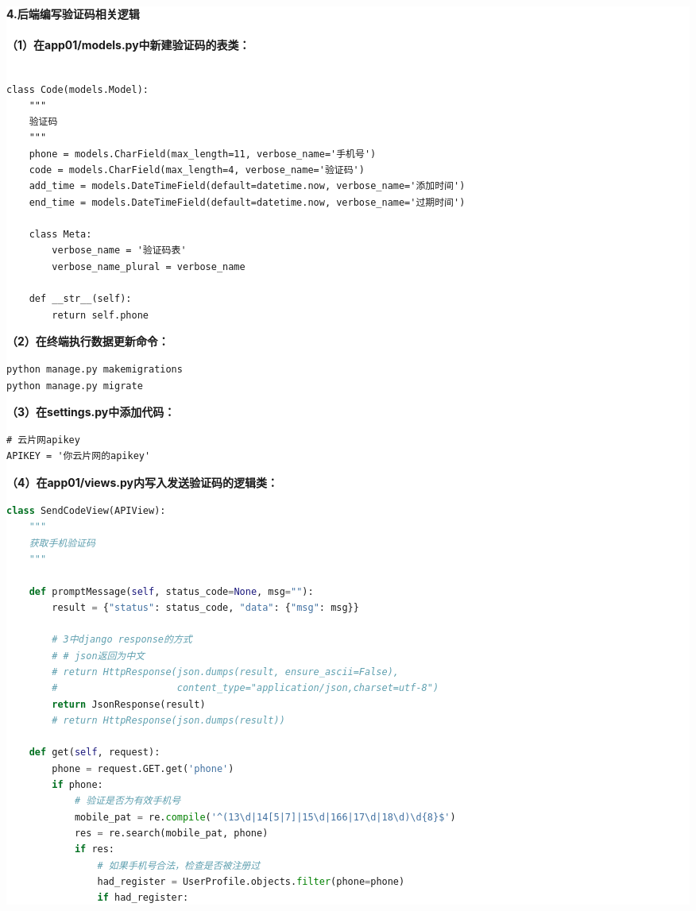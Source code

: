 

#### 4.后端编写验证码相关逻辑

**（1）在app01/models.py中新建验证码的表类：**

```

class Code(models.Model):
    """
    验证码
    """
    phone = models.CharField(max_length=11, verbose_name='手机号')
    code = models.CharField(max_length=4, verbose_name='验证码')
    add_time = models.DateTimeField(default=datetime.now, verbose_name='添加时间')
    end_time = models.DateTimeField(default=datetime.now, verbose_name='过期时间')

    class Meta:
        verbose_name = '验证码表'
        verbose_name_plural = verbose_name

    def __str__(self):
        return self.phone
```



**（2）在终端执行数据更新命令：**

```
python manage.py makemigrations
python manage.py migrate
```

**（3）在settings.py中添加代码：**

```
# 云片网apikey
APIKEY = '你云片网的apikey'
```



**（4）在app01/views.py内写入发送验证码的逻辑类：**

```python
class SendCodeView(APIView):
    """
    获取手机验证码
    """

    def promptMessage(self, status_code=None, msg=""):
        result = {"status": status_code, "data": {"msg": msg}}

        # 3中django response的方式
        # # json返回为中文
        # return HttpResponse(json.dumps(result, ensure_ascii=False),
        #                     content_type="application/json,charset=utf-8")
        return JsonResponse(result)
        # return HttpResponse(json.dumps(result))

    def get(self, request):
        phone = request.GET.get('phone')
        if phone:
            # 验证是否为有效手机号
            mobile_pat = re.compile('^(13\d|14[5|7]|15\d|166|17\d|18\d)\d{8}$')
            res = re.search(mobile_pat, phone)
            if res:
                # 如果手机号合法，检查是否被注册过
                had_register = UserProfile.objects.filter(phone=phone)
                if had_register:
```